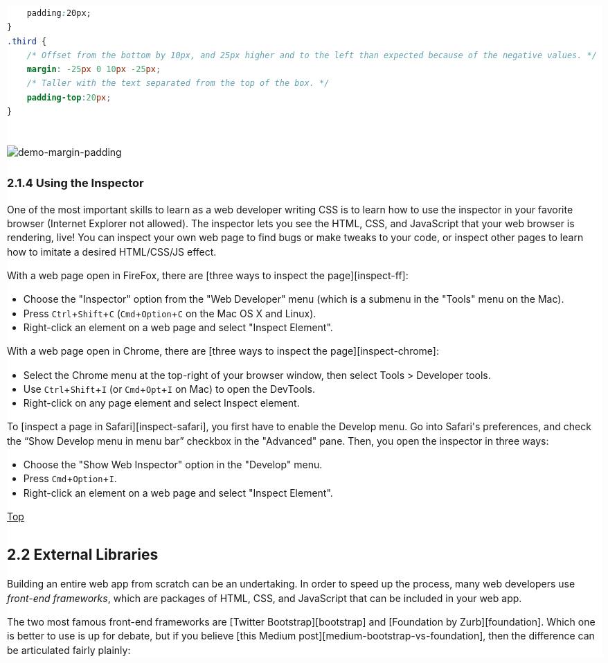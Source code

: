 ```css
	padding:20px;
}
.third {
	/* Offset from the bottom by 10px, and 25px higher and to the left than expected because of the negative values. */
	margin: -25px 0 10px -25px;
	/* Taller with the text separated from the top of the box. */
	padding-top:20px;
}
```
<h1 class="clear"></h1>

![demo-margin-padding](../img/demo-margin-padding.png)

<a id="using-the-inspector"></a>
### 2.1.4 Using the Inspector

One of the most important skills to learn as a web developer writing CSS is to learn how to use the inspector in your favorite browser (Internet Explorer not allowed).  The inspector lets you see the HTML, CSS, and JavaScript that your web browser is rendering, live!  You can inspect your own web page to find bugs or make tweaks to your code, or inspect other pages to learn how to imitate a desired HTML/CSS/JS effect.

With a web page open in FireFox, there are [three ways to inspect the page][inspect-ff]:

-   Choose the "Inspector" option from the "Web Developer" menu (which is a submenu in the "Tools" menu on the Mac).
-   Press `Ctrl`+`Shift`+`C` (`Cmd`+`Option`+`C` on the Mac OS X and Linux).
-   Right-click an element on a web page and select "Inspect Element".

With a web page open in Chrome, there are [three ways to inspect the page][inspect-chrome]:

-   Select the Chrome menu  at the top-right of your browser window, then select Tools > Developer tools.
-   Use `Ctrl`+`Shift`+`I` (or `Cmd`+`Opt`+`I` on Mac) to open the DevTools.
-   Right-click on any page element and select Inspect element.

To [inspect a page in Safari][inspect-safari], you first have to enable the Develop menu. Go into Safari's preferences, and check the “Show Develop menu in menu bar” checkbox in the "Advanced" pane. Then, you open the inspector in three ways:

-   Choose the "Show Web Inspector" option in the "Develop" menu.
-   Press `Cmd`+`Option`+`I`.
-   Right-click an element on a web page and select "Inspect Element".


<a href="#top" class="top" id="external-libraries">Top</a>
## 2.2 External Libraries

Building an entire web app from scratch can be an undertaking.  In order to speed up the process, many web developers use *front-end frameworks*, which are packages of HTML, CSS, and JavaScript that can be included in your web app.

The two most famous front-end frameworks are [Twitter Bootstrap][bootstrap] and [Foundation by Zurb][foundation].  Which one is better to use is up for debate, but if you believe [this Medium post][medium-bootstrap-vs-foundation], then the difference can be articulated fairly plainly:
